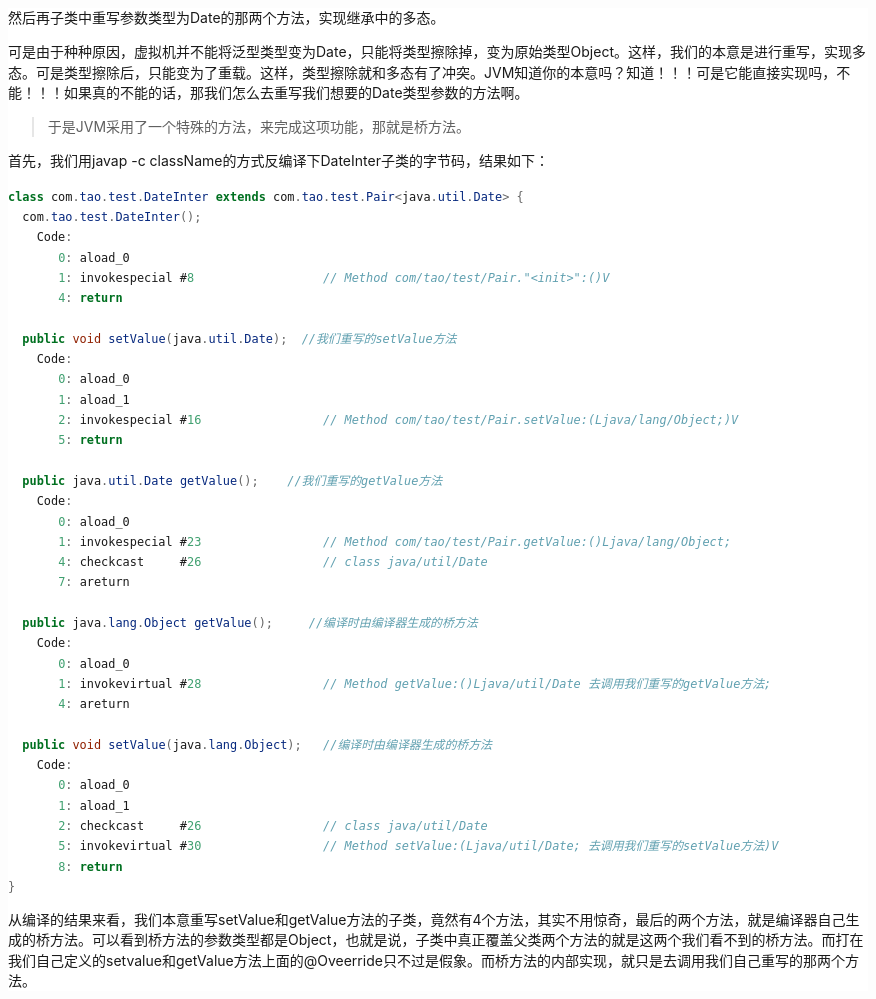    然后再子类中重写参数类型为Date的那两个方法，实现继承中的多态。

   可是由于种种原因，虚拟机并不能将泛型类型变为Date，只能将类型擦除掉，变为原始类型Object。这样，我们的本意是进行重写，实现多态。可是类型擦除后，只能变为了重载。这样，类型擦除就和多态有了冲突。JVM知道你的本意吗？知道！！！可是它能直接实现吗，不能！！！如果真的不能的话，那我们怎么去重写我们想要的Date类型参数的方法啊。

   > 于是JVM采用了一个特殊的方法，来完成这项功能，那就是桥方法。

   首先，我们用javap -c className的方式反编译下DateInter子类的字节码，结果如下：

   ```java
   class com.tao.test.DateInter extends com.tao.test.Pair<java.util.Date> {  
     com.tao.test.DateInter();  
       Code:  
          0: aload_0  
          1: invokespecial #8                  // Method com/tao/test/Pair."<init>":()V  
          4: return  
   
     public void setValue(java.util.Date);  //我们重写的setValue方法  
       Code:  
          0: aload_0  
          1: aload_1  
          2: invokespecial #16                 // Method com/tao/test/Pair.setValue:(Ljava/lang/Object;)V  
          5: return  
   
     public java.util.Date getValue();    //我们重写的getValue方法  
       Code:  
          0: aload_0  
          1: invokespecial #23                 // Method com/tao/test/Pair.getValue:()Ljava/lang/Object;  
          4: checkcast     #26                 // class java/util/Date  
          7: areturn  
   
     public java.lang.Object getValue();     //编译时由编译器生成的桥方法  
       Code:  
          0: aload_0  
          1: invokevirtual #28                 // Method getValue:()Ljava/util/Date 去调用我们重写的getValue方法;  
          4: areturn  
   
     public void setValue(java.lang.Object);   //编译时由编译器生成的桥方法  
       Code:  
          0: aload_0  
          1: aload_1  
          2: checkcast     #26                 // class java/util/Date  
          5: invokevirtual #30                 // Method setValue:(Ljava/util/Date; 去调用我们重写的setValue方法)V  
          8: return  
   }
   ```

   从编译的结果来看，我们本意重写setValue和getValue方法的子类，竟然有4个方法，其实不用惊奇，最后的两个方法，就是编译器自己生成的桥方法。可以看到桥方法的参数类型都是Object，也就是说，子类中真正覆盖父类两个方法的就是这两个我们看不到的桥方法。而打在我们自己定义的setvalue和getValue方法上面的@Oveerride只不过是假象。而桥方法的内部实现，就只是去调用我们自己重写的那两个方法。

